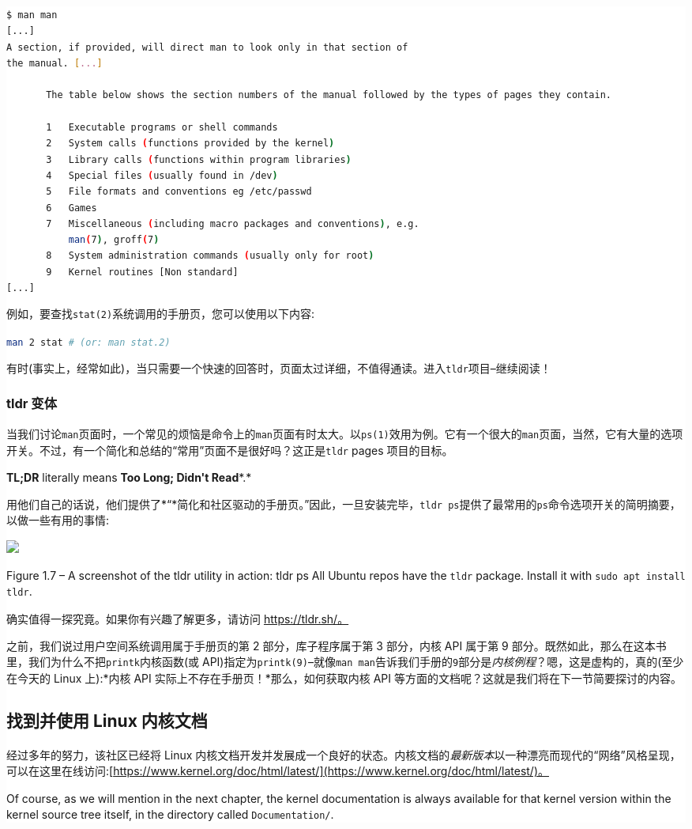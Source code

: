 ```sh
$ man man
[...]
A section, if provided, will direct man to look only in that section of
the manual. [...]

       The table below shows the section numbers of the manual followed by the types of pages they contain.

       1   Executable programs or shell commands
       2   System calls (functions provided by the kernel)
       3   Library calls (functions within program libraries)
       4   Special files (usually found in /dev)
       5   File formats and conventions eg /etc/passwd
       6   Games
       7   Miscellaneous (including macro packages and conventions), e.g. 
           man(7), groff(7)
       8   System administration commands (usually only for root)
       9   Kernel routines [Non standard]
[...]
```

例如，要查找`stat(2)`系统调用的手册页，您可以使用以下内容:

```sh
man 2 stat # (or: man stat.2)
```

有时(事实上，经常如此)，当只需要一个快速的回答时，页面太过详细，不值得通读。进入`tldr`项目–继续阅读！

### tldr 变体

当我们讨论`man`页面时，一个常见的烦恼是命令上的`man`页面有时太大。以`ps(1)`效用为例。它有一个很大的`man`页面，当然，它有大量的选项开关。不过，有一个简化和总结的“常用”页面不是很好吗？这正是`tldr` pages 项目的目标。

**TL;DR** literally means **Too Long; Didn't Read***.*

用他们自己的话说，他们提供了*“*简化和社区驱动的手册页。”因此，一旦安装完毕，`tldr ps`提供了最常用的`ps`命令选项开关的简明摘要，以做一些有用的事情:

![](Images/f281cdbd-b86d-4d95-a259-292f88b7dbac.png)

Figure 1.7 – A screenshot of the tldr utility in action: tldr ps All Ubuntu repos have the `tldr` package. Install it with `sudo apt install tldr`.

确实值得一探究竟。如果你有兴趣了解更多，请访问 https://tldr.sh/。

之前，我们说过用户空间系统调用属于手册页的第 2 部分，库子程序属于第 3 部分，内核 API 属于第 9 部分。既然如此，那么在这本书里，我们为什么不把`printk`内核函数(或 API)指定为`printk(9)`–就像`man man`告诉我们手册的`9`部分是*内核例程*？嗯，这是虚构的，真的(至少在今天的 Linux 上):*内核 API 实际上不存在手册页！*那么，如何获取内核 API 等方面的文档呢？这就是我们将在下一节简要探讨的内容。

## 找到并使用 Linux 内核文档

经过多年的努力，该社区已经将 Linux 内核文档开发并发展成一个良好的状态。内核文档的*最新版本*以一种漂亮而现代的“网络”风格呈现，可以在这里在线访问:[https://www.kernel.org/doc/html/latest/](https://www.kernel.org/doc/html/latest/)。

Of course, as we will mention in the next chapter, the kernel documentation is always available for that kernel version within the kernel source tree itself, in the directory called `Documentation/`.

